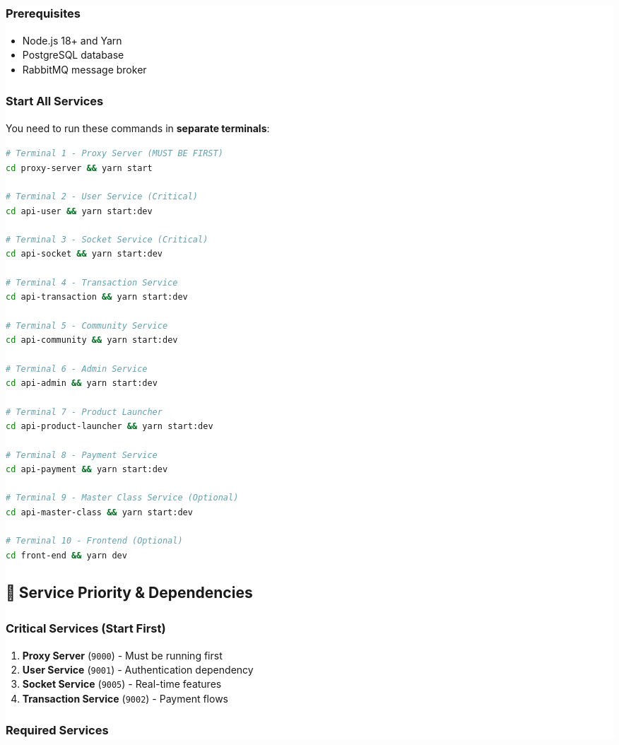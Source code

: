 ### **Prerequisites**

-   Node.js 18+ and Yarn
-   PostgreSQL database
-   RabbitMQ message broker

### **Start All Services**

You need to run these commands in **separate terminals**:

```bash
# Terminal 1 - Proxy Server (MUST BE FIRST)
cd proxy-server && yarn start

# Terminal 2 - User Service (Critical)
cd api-user && yarn start:dev

# Terminal 3 - Socket Service (Critical)
cd api-socket && yarn start:dev

# Terminal 4 - Transaction Service
cd api-transaction && yarn start:dev

# Terminal 5 - Community Service
cd api-community && yarn start:dev

# Terminal 6 - Admin Service
cd api-admin && yarn start:dev

# Terminal 7 - Product Launcher
cd api-product-launcher && yarn start:dev

# Terminal 8 - Payment Service
cd api-payment && yarn start:dev

# Terminal 9 - Master Class Service (Optional)
cd api-master-class && yarn start:dev

# Terminal 10 - Frontend (Optional)
cd front-end && yarn dev
```

## 🎯 Service Priority & Dependencies

### **Critical Services (Start First)**

1. **Proxy Server** (`9000`) - Must be running first
2. **User Service** (`9001`) - Authentication dependency
3. **Socket Service** (`9005`) - Real-time features
4. **Transaction Service** (`9002`) - Payment flows

### **Required Services**
